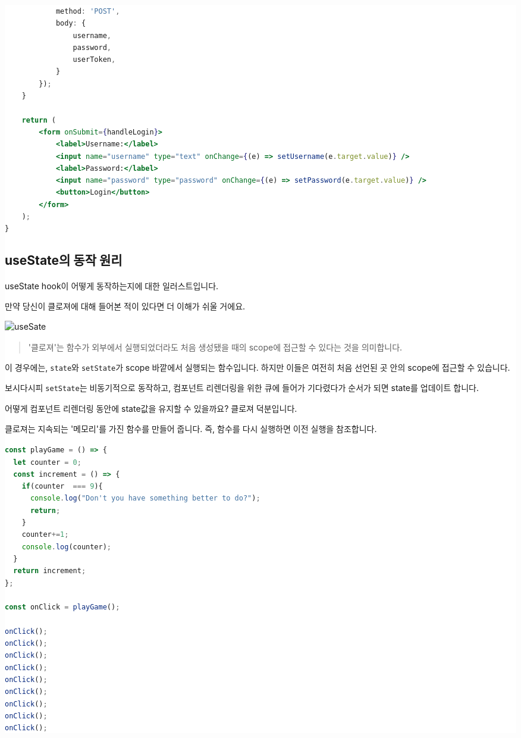```jsx
            method: 'POST',
            body: {
                username,
                password,
                userToken,
            }
        });
    }

    return (
        <form onSubmit={handleLogin}>
            <label>Username:</label>
            <input name="username" type="text" onChange={(e) => setUsername(e.target.value)} />
            <label>Password:</label>
            <input name="password" type="password" onChange={(e) => setPassword(e.target.value)} />
            <button>Login</button>
        </form>
    );
}
```



## useState의 동작 원리

useState hook이 어떻게 동작하는지에 대한 일러스트입니다.

만약 당신이 클로져에 대해 들어본 적이 있다면 더 이해가 쉬울 거에요.


![useSate](/img/react_1/image2.png)

> '클로져'는 함수가 외부에서 실행되었더라도 처음 생성됐을 때의 scope에 접근할 수 있다는 것을 의미합니다.

이 경우에는, `state`와 `setState`가 scope 바깥에서 실행되는 함수입니다. 하지만 이들은 여전히 처음 선언된 곳 안의 scope에 접근할 수 있습니다.

보시다시피 `setState`는 비동기적으로 동작하고, 컴포넌트 리렌더링을 위한 큐에 들어가 기다렸다가 순서가 되면 state를 업데이트 합니다.

어떻게 컴포넌트 리렌더링 동안에 state값을 유지할 수 있을까요? 클로져 덕분입니다.

클로져는 지속되는 '메모리'를 가진 함수를 만들어 줍니다. 즉, 함수를 다시 실행하면 이전 실행을 참조합니다.

```js
const playGame = () => {
  let counter = 0;
  const increment = () => {
    if(counter  === 9){
      console.log("Don't you have something better to do?");
      return;
    }
    counter+=1;
    console.log(counter);
  }
  return increment;
};

const onClick = playGame();

onClick();
onClick();
onClick();
onClick();
onClick();
onClick();
onClick();
onClick();
onClick();
```